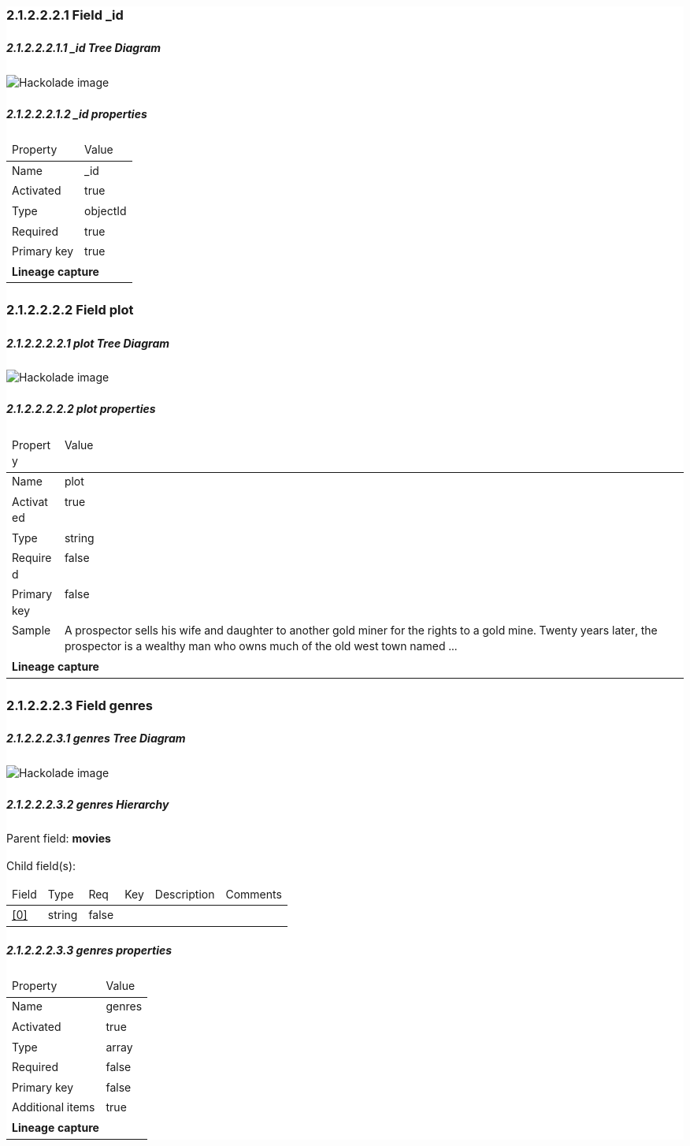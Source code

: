 ### <a id="f89eb208-8883-455e-a3b4-b90db22f37f8"></a>2.1.2.2.2.1 Field **\_id**

##### 2.1.2.2.2.1.1 **\_id** Tree Diagram

![Hackolade image](/New%20Model%20documentation/image9.png?raw=true)

##### 2.1.2.2.2.1.2 **\_id** properties

<table><thead><tr><td>Property</td><td>Value</td></tr></thead><tbody><tr><td>Name</td><td>_id</td></tr><tr><td>Activated</td><td>true</td></tr><tr><td>Type</td><td>objectId</td></tr><tr><td>Required</td><td>true</td></tr><tr><td>Primary key</td><td>true</td></tr><tr class="tab-header"><td colspan="2"><b>Lineage capture</b></td></tr></tbody></table>

### <a id="7f1640fb-9f3a-4374-b22b-088fff941168"></a>2.1.2.2.2.2 Field **plot**

##### 2.1.2.2.2.2.1 **plot** Tree Diagram

![Hackolade image](/New%20Model%20documentation/image10.png?raw=true)

##### 2.1.2.2.2.2.2 **plot** properties

<table><thead><tr><td>Property</td><td>Value</td></tr></thead><tbody><tr><td>Name</td><td>plot</td></tr><tr><td>Activated</td><td>true</td></tr><tr><td>Type</td><td>string</td></tr><tr><td>Required</td><td>false</td></tr><tr><td>Primary key</td><td>false</td></tr><tr><td>Sample</td><td>A prospector sells his wife and daughter to another gold miner for the rights to a gold mine. Twenty years later, the prospector is a wealthy man who owns much of the old west town named ...</td></tr><tr class="tab-header"><td colspan="2"><b>Lineage capture</b></td></tr></tbody></table>

### <a id="2beff909-9d44-43f5-adc7-4ad0aa69fd60"></a>2.1.2.2.2.3 Field **genres**

##### 2.1.2.2.2.3.1 **genres** Tree Diagram

![Hackolade image](/New%20Model%20documentation/image11.png?raw=true)

##### 2.1.2.2.2.3.2 **genres** Hierarchy

Parent field: **movies**

Child field(s):

<table class="field-properties-table"><thead><tr><td>Field</td><td>Type</td><td>Req</td><td>Key</td><td>Description</td><td>Comments</td></tr></thead><tbody><tr><td><a href=#9a45a02c-d1e9-4ac7-9bd7-7bf2cc2055ee class="margin-NaN">[0]</a></td><td class="no-break-word">string</td><td>false</td><td></td><td><div class="docs-markdown"></div></td><td><div class="docs-markdown"></div></td></tr></tbody></table>

##### 2.1.2.2.2.3.3 **genres** properties

<table><thead><tr><td>Property</td><td>Value</td></tr></thead><tbody><tr><td>Name</td><td>genres</td></tr><tr><td>Activated</td><td>true</td></tr><tr><td>Type</td><td>array</td></tr><tr><td>Required</td><td>false</td></tr><tr><td>Primary key</td><td>false</td></tr><tr><td>Additional items</td><td>true</td></tr><tr class="tab-header"><td colspan="2"><b>Lineage capture</b></td></tr></tbody></table>
